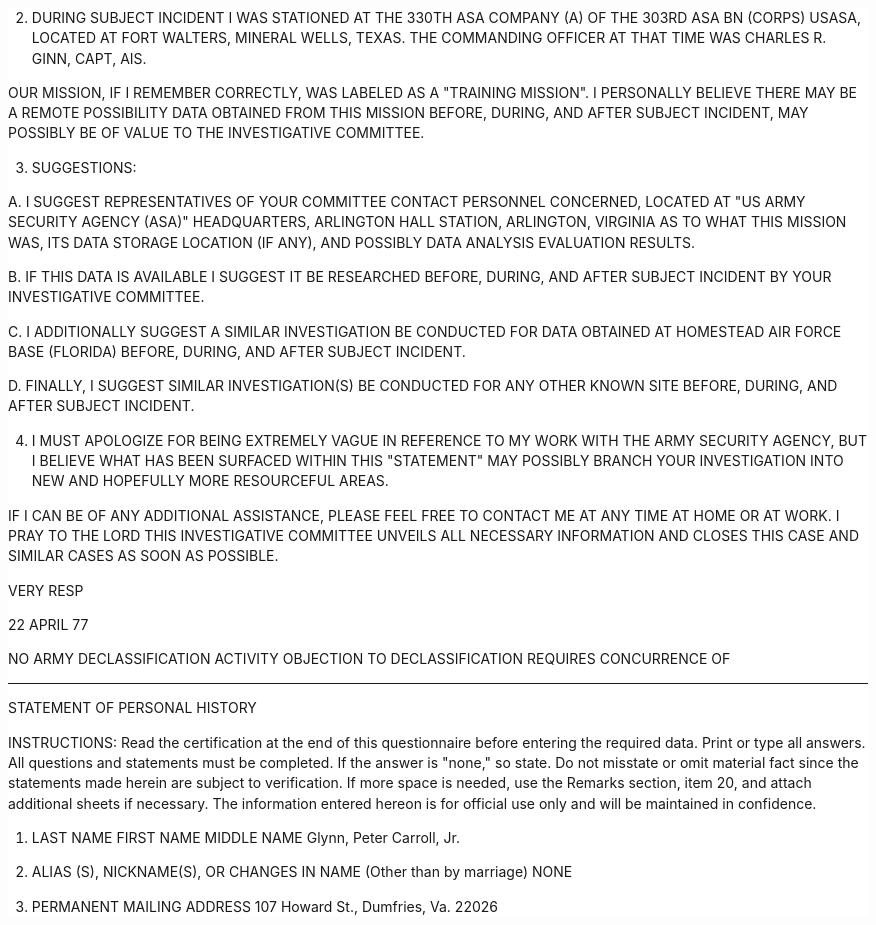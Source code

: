 2. DURING SUBJECT INCIDENT I WAS STATIONED AT THE 330TH ASA COMPANY (A) OF THE 303RD ASA BN (CORPS) USASA, LOCATED AT FORT WALTERS, MINERAL WELLS, TEXAS. THE COMMANDING OFFICER AT THAT TIME WAS CHARLES R. GINN, CAPT, AIS.

OUR MISSION, IF I REMEMBER CORRECTLY, WAS LABELED AS A "TRAINING MISSION". I PERSONALLY BELIEVE THERE MAY BE A REMOTE POSSIBILITY DATA OBTAINED FROM THIS MISSION BEFORE, DURING, AND AFTER SUBJECT INCIDENT, MAY POSSIBLY BE OF VALUE TO THE INVESTIGATIVE COMMITTEE.

3. SUGGESTIONS:

A. I SUGGEST REPRESENTATIVES OF YOUR COMMITTEE CONTACT PERSONNEL CONCERNED, LOCATED AT "US ARMY SECURITY AGENCY (ASA)" HEADQUARTERS, ARLINGTON HALL STATION, ARLINGTON, VIRGINIA AS TO WHAT THIS MISSION WAS, ITS DATA STORAGE LOCATION (IF ANY), AND POSSIBLY DATA ANALYSIS EVALUATION RESULTS.

B. IF THIS DATA IS AVAILABLE I SUGGEST IT BE RESEARCHED BEFORE, DURING, AND AFTER SUBJECT INCIDENT BY YOUR INVESTIGATIVE COMMITTEE.

C. I ADDITIONALLY SUGGEST A SIMILAR INVESTIGATION BE CONDUCTED FOR DATA OBTAINED AT HOMESTEAD AIR FORCE BASE (FLORIDA) BEFORE, DURING, AND AFTER SUBJECT INCIDENT.

D. FINALLY, I SUGGEST SIMILAR INVESTIGATION(S) BE CONDUCTED FOR ANY OTHER KNOWN SITE BEFORE, DURING, AND AFTER SUBJECT INCIDENT.

4. I MUST APOLOGIZE FOR BEING EXTREMELY VAGUE IN REFERENCE TO MY WORK WITH THE ARMY SECURITY AGENCY, BUT I BELIEVE WHAT HAS BEEN SURFACED WITHIN THIS "STATEMENT" MAY POSSIBLY BRANCH YOUR INVESTIGATION INTO NEW AND HOPEFULLY MORE RESOURCEFUL AREAS.

IF I CAN BE OF ANY ADDITIONAL ASSISTANCE, PLEASE FEEL FREE TO CONTACT ME AT ANY TIME AT HOME OR AT WORK. I PRAY TO THE LORD THIS INVESTIGATIVE COMMITTEE UNVEILS ALL NECESSARY INFORMATION AND CLOSES THIS CASE AND SIMILAR CASES AS SOON AS POSSIBLE.

VERY RESP

22 APRIL 77

NO ARMY DECLASSIFICATION ACTIVITY
OBJECTION TO DECLASSIFICATION
REQUIRES CONCURRENCE OF

---

STATEMENT OF PERSONAL HISTORY

INSTRUCTIONS: Read the certification at the end of this questionnaire before entering the required data. Print or type all answers.
All questions and statements must be completed. If the answer is "none," so state. Do not misstate or omit material
fact since the statements made herein are subject to verification. If more space is needed, use the Remarks section, item 20, and
attach additional sheets if necessary. The information entered hereon is for official use only and will be maintained in confidence.

1. LAST NAME FIRST NAME MIDDLE NAME
Glynn, Peter Carroll, Jr.

2. ALIAS (S), NICKNAME(S), OR CHANGES IN NAME (Other than by marriage)
NONE

3. PERMANENT MAILING ADDRESS
107 Howard St., Dumfries, Va. 22026
